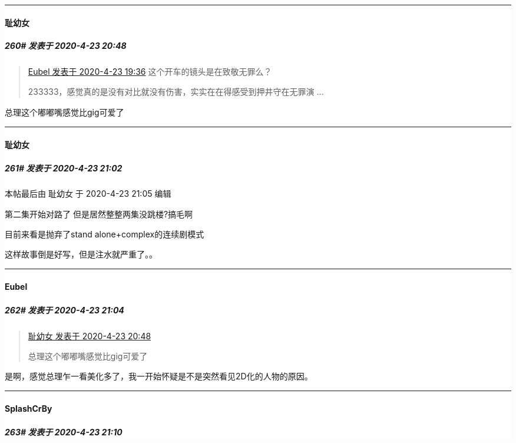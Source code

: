 
-----

####  耻幼女  
##### 260#       发表于 2020-4-23 20:48



<blockquote><a href="httphttps://bbs.saraba1st.com/2b/forum.php?mod=redirect&amp;goto=findpost&amp;pid=47179683&amp;ptid=1494878" target="_blank">Eubel 发表于 2020-4-23 19:36</a>
这个开车的镜头是在致敬无罪么？

233333，感觉真的是没有对比就没有伤害，实实在在得感受到押井守在无罪演 ...</blockquote>
总理这个嘟嘟嘴感觉比gig可爱了







-----

####  耻幼女  
##### 261#       发表于 2020-4-23 21:02



 本帖最后由 耻幼女 于 2020-4-23 21:05 编辑 

第二集开始对路了
但是居然整整两集没跳楼?搞毛啊

目前来看是抛弃了stand alone+complex的连续剧模式

这样故事倒是好写，但是注水就严重了。。







-----

####  Eubel  
##### 262#       发表于 2020-4-23 21:04



<blockquote><a href="httphttps://bbs.saraba1st.com/2b/forum.php?mod=redirect&amp;goto=findpost&amp;pid=47180532&amp;ptid=1494878" target="_blank">耻幼女 发表于 2020-4-23 20:48</a>

总理这个嘟嘟嘴感觉比gig可爱了</blockquote>
是啊，感觉总理乍一看美化多了，我一开始怀疑是不是突然看见2D化的人物的原因。







-----

####  SplashCrBy  
##### 263#       发表于 2020-4-23 21:10
